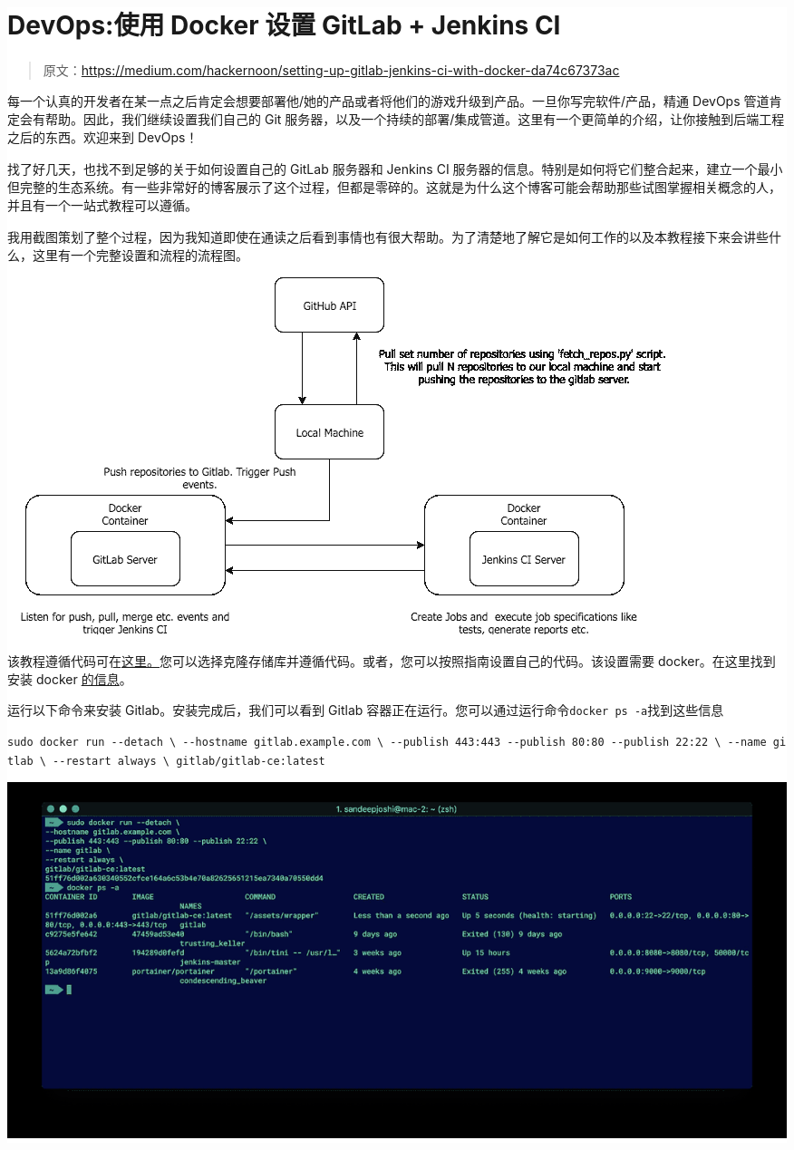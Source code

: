 # DevOps:使用 Docker 设置 GitLab + Jenkins CI

> 原文：<https://medium.com/hackernoon/setting-up-gitlab-jenkins-ci-with-docker-da74c67373ac>

每一个认真的开发者在某一点之后肯定会想要部署他/她的产品或者将他们的游戏升级到产品。一旦你写完软件/产品，精通 DevOps 管道肯定会有帮助。因此，我们继续设置我们自己的 Git 服务器，以及一个持续的部署/集成管道。这里有一个更简单的介绍，让你接触到后端工程之后的东西。欢迎来到 DevOps！

找了好几天，也找不到足够的关于如何设置自己的 GitLab 服务器和 Jenkins CI 服务器的信息。特别是如何将它们整合起来，建立一个最小但完整的生态系统。有一些非常好的博客展示了这个过程，但都是零碎的。这就是为什么这个博客可能会帮助那些试图掌握相关概念的人，并且有一个一站式教程可以遵循。

我用截图策划了整个过程，因为我知道即使在通读之后看到事情也有很大帮助。为了清楚地了解它是如何工作的以及本教程接下来会讲些什么，这里有一个完整设置和流程的流程图。

![](img/e1e92351361441045a1e55e65c343081.png)

该教程遵循代码可在[这里。](https://github.com/dkaushik94/Gitlab-Jenkins)您可以选择克隆存储库并遵循代码。或者，您可以按照指南设置自己的代码。该设置需要 docker。在这里找到安装 docker [的信息](https://docs.docker.com/install/)。

运行以下命令来安装 Gitlab。安装完成后，我们可以看到 Gitlab 容器正在运行。您可以通过运行命令`docker ps -a`找到这些信息

```
sudo docker run --detach \ --hostname gitlab.example.com \ --publish 443:443 --publish 80:80 --publish 22:22 \ --name gitlab \ --restart always \ gitlab/gitlab-ce:latest
```

![](img/5116e2fdc5fa8262f077dd298f8805bd.png)
